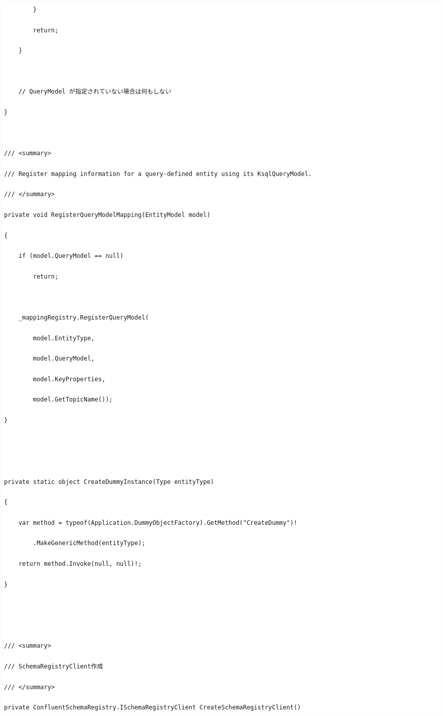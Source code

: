             }

            return;

        }



        // QueryModel が指定されていない場合は何もしない

    }



    /// <summary>

    /// Register mapping information for a query-defined entity using its KsqlQueryModel.

    /// </summary>

    private void RegisterQueryModelMapping(EntityModel model)

    {

        if (model.QueryModel == null)

            return;



        _mappingRegistry.RegisterQueryModel(

            model.EntityType,

            model.QueryModel,

            model.KeyProperties,

            model.GetTopicName());

    }





    private static object CreateDummyInstance(Type entityType)

    {

        var method = typeof(Application.DummyObjectFactory).GetMethod("CreateDummy")!

            .MakeGenericMethod(entityType);

        return method.Invoke(null, null)!;

    }





    /// <summary>

    /// SchemaRegistryClient作成

    /// </summary>

    private ConfluentSchemaRegistry.ISchemaRegistryClient CreateSchemaRegistryClient()
